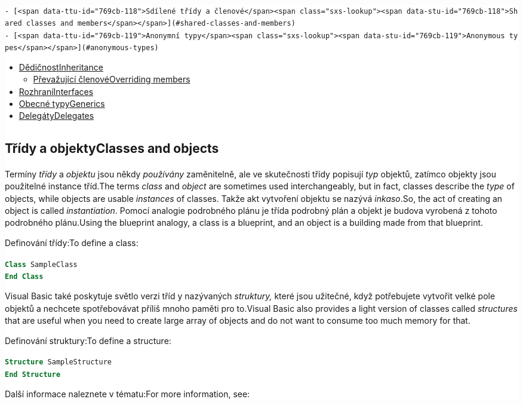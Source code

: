    - [<span data-ttu-id="769cb-118">Sdílené třídy a členové</span><span class="sxs-lookup"><span data-stu-id="769cb-118">Shared classes and members</span></span>](#shared-classes-and-members)
    - [<span data-ttu-id="769cb-119">Anonymní typy</span><span class="sxs-lookup"><span data-stu-id="769cb-119">Anonymous types</span></span>](#anonymous-types)
- [<span data-ttu-id="769cb-120">Dědičnost</span><span class="sxs-lookup"><span data-stu-id="769cb-120">Inheritance</span></span>](#inheritance)
  - [<span data-ttu-id="769cb-121">Převažující členové</span><span class="sxs-lookup"><span data-stu-id="769cb-121">Overriding members</span></span>](#overriding-members)
- [<span data-ttu-id="769cb-122">Rozhraní</span><span class="sxs-lookup"><span data-stu-id="769cb-122">Interfaces</span></span>](#interfaces)
- [<span data-ttu-id="769cb-123">Obecné typy</span><span class="sxs-lookup"><span data-stu-id="769cb-123">Generics</span></span>](#generics)
- [<span data-ttu-id="769cb-124">Delegáty</span><span class="sxs-lookup"><span data-stu-id="769cb-124">Delegates</span></span>](#delegates)

## <a name="classes-and-objects"></a><span data-ttu-id="769cb-125">Třídy a objekty</span><span class="sxs-lookup"><span data-stu-id="769cb-125">Classes and objects</span></span>

<span data-ttu-id="769cb-126">Termíny *třídy* a *objektu* jsou někdy *používány* zaměnitelně, ale ve skutečnosti třídy popisují *typ* objektů, zatímco objekty jsou použitelné instance tříd.</span><span class="sxs-lookup"><span data-stu-id="769cb-126">The terms *class* and *object* are sometimes used interchangeably, but in fact, classes describe the *type* of objects, while objects are usable *instances* of classes.</span></span> <span data-ttu-id="769cb-127">Takže akt vytvoření objektu se nazývá *inkaso*.</span><span class="sxs-lookup"><span data-stu-id="769cb-127">So, the act of creating an object is called *instantiation*.</span></span> <span data-ttu-id="769cb-128">Pomocí analogie podrobného plánu je třída podrobný plán a objekt je budova vyrobená z tohoto podrobného plánu.</span><span class="sxs-lookup"><span data-stu-id="769cb-128">Using the blueprint analogy, a class is a blueprint, and an object is a building made from that blueprint.</span></span>

<span data-ttu-id="769cb-129">Definování třídy:</span><span class="sxs-lookup"><span data-stu-id="769cb-129">To define a class:</span></span>

```vb
Class SampleClass
End Class
```

<span data-ttu-id="769cb-130">Visual Basic také poskytuje světlo verzi tříd y nazývaných *struktury,* které jsou užitečné, když potřebujete vytvořit velké pole objektů a nechcete spotřebovávat příliš mnoho paměti pro to.</span><span class="sxs-lookup"><span data-stu-id="769cb-130">Visual Basic also provides a light version of classes called *structures* that are useful when you need to create large array of objects and do not want to consume too much memory for that.</span></span>

<span data-ttu-id="769cb-131">Definování struktury:</span><span class="sxs-lookup"><span data-stu-id="769cb-131">To define a structure:</span></span>

```vb
Structure SampleStructure
End Structure
```

<span data-ttu-id="769cb-132">Další informace naleznete v tématu:</span><span class="sxs-lookup"><span data-stu-id="769cb-132">For more information, see:</span></span>
